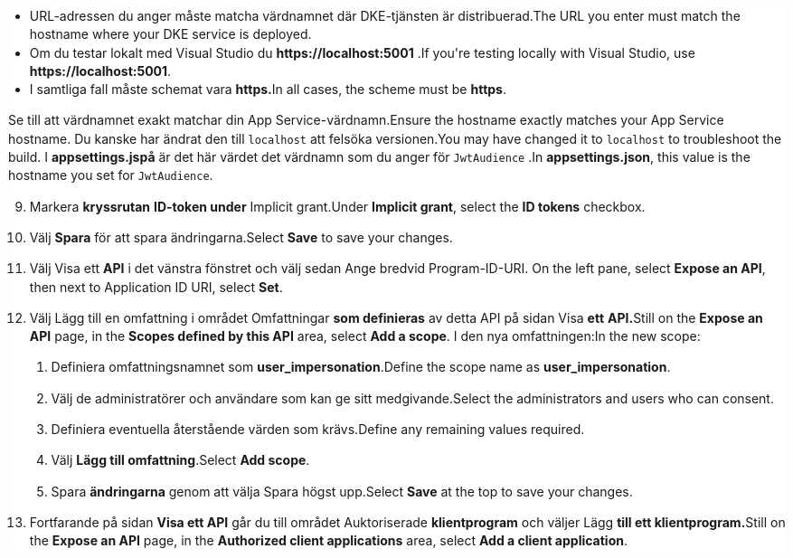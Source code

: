    - <span data-ttu-id="2d701-417">URL-adressen du anger måste matcha värdnamnet där DKE-tjänsten är distribuerad.</span><span class="sxs-lookup"><span data-stu-id="2d701-417">The URL you enter must match the hostname where your DKE service is deployed.</span></span>
   - <span data-ttu-id="2d701-418">Om du testar lokalt med Visual Studio du **https://localhost:5001** .</span><span class="sxs-lookup"><span data-stu-id="2d701-418">If you're testing locally with Visual Studio, use **https://localhost:5001**.</span></span>
   - <span data-ttu-id="2d701-419">I samtliga fall måste schemat vara **https.**</span><span class="sxs-lookup"><span data-stu-id="2d701-419">In all cases, the scheme must be **https**.</span></span>

   <span data-ttu-id="2d701-420">Se till att värdnamnet exakt matchar din App Service-värdnamn.</span><span class="sxs-lookup"><span data-stu-id="2d701-420">Ensure the hostname exactly matches your App Service hostname.</span></span> <span data-ttu-id="2d701-421">Du kanske har ändrat den till `localhost` att felsöka versionen.</span><span class="sxs-lookup"><span data-stu-id="2d701-421">You may have changed it to `localhost` to troubleshoot the build.</span></span> <span data-ttu-id="2d701-422">I **appsettings.jspå** är det här värdet det värdnamn som du anger för `JwtAudience` .</span><span class="sxs-lookup"><span data-stu-id="2d701-422">In **appsettings.json**, this value is the hostname you set for `JwtAudience`.</span></span>

9. <span data-ttu-id="2d701-423">Markera **kryssrutan** **ID-token under** Implicit grant.</span><span class="sxs-lookup"><span data-stu-id="2d701-423">Under **Implicit grant**, select the **ID tokens** checkbox.</span></span>

10. <span data-ttu-id="2d701-424">Välj **Spara** för att spara ändringarna.</span><span class="sxs-lookup"><span data-stu-id="2d701-424">Select **Save** to save your changes.</span></span>

11. <span data-ttu-id="2d701-425">Välj Visa ett **API** i det vänstra fönstret och välj sedan Ange bredvid Program-ID-URI. </span><span class="sxs-lookup"><span data-stu-id="2d701-425">On the left pane, select **Expose an API**, then next to Application ID URI, select **Set**.</span></span>

12. <span data-ttu-id="2d701-426">Välj Lägg till en omfattning i området Omfattningar **som definieras** av detta API på sidan Visa **ett** **API.**</span><span class="sxs-lookup"><span data-stu-id="2d701-426">Still on the **Expose an API** page, in the **Scopes defined by this API** area, select **Add a scope**.</span></span> <span data-ttu-id="2d701-427">I den nya omfattningen:</span><span class="sxs-lookup"><span data-stu-id="2d701-427">In the new scope:</span></span>

    1. <span data-ttu-id="2d701-428">Definiera omfattningsnamnet som **user_impersonation**.</span><span class="sxs-lookup"><span data-stu-id="2d701-428">Define the scope name as **user_impersonation**.</span></span>

    2. <span data-ttu-id="2d701-429">Välj de administratörer och användare som kan ge sitt medgivande.</span><span class="sxs-lookup"><span data-stu-id="2d701-429">Select the administrators and users who can consent.</span></span>

    3. <span data-ttu-id="2d701-430">Definiera eventuella återstående värden som krävs.</span><span class="sxs-lookup"><span data-stu-id="2d701-430">Define any remaining values required.</span></span>

    4. <span data-ttu-id="2d701-431">Välj **Lägg till omfattning**.</span><span class="sxs-lookup"><span data-stu-id="2d701-431">Select **Add scope**.</span></span>

    5. <span data-ttu-id="2d701-432">Spara **ändringarna** genom att välja Spara högst upp.</span><span class="sxs-lookup"><span data-stu-id="2d701-432">Select **Save** at the top to save your changes.</span></span>

13. <span data-ttu-id="2d701-433">Fortfarande på sidan **Visa ett API** går du till området Auktoriserade **klientprogram** och väljer Lägg **till ett klientprogram.**</span><span class="sxs-lookup"><span data-stu-id="2d701-433">Still on the **Expose an API** page, in the **Authorized client applications** area, select **Add a client application**.</span></span>
